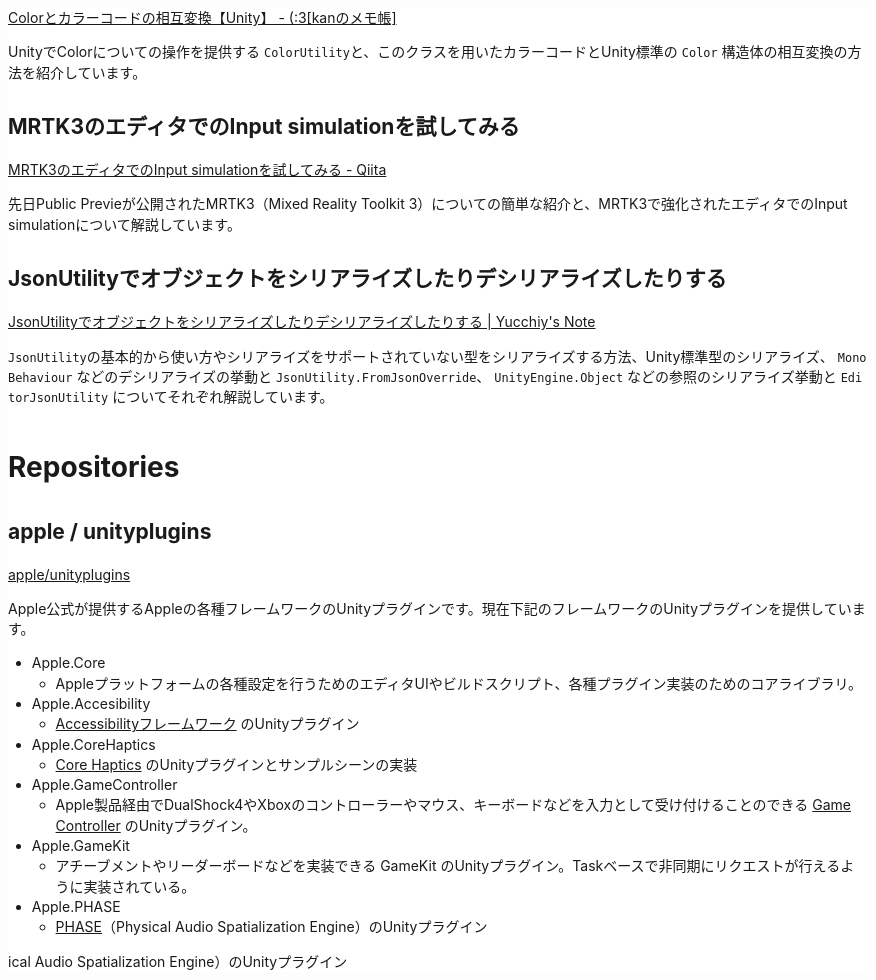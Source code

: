 [Colorとカラーコードの相互変換【Unity】 - (:3[kanのメモ帳]](https://kan-kikuchi.hatenablog.com/entry/ColorUtility)

UnityでColorについての操作を提供する `ColorUtility`と、このクラスを用いたカラーコードとUnity標準の `Color` 構造体の相互変換の方法を紹介しています。

## MRTK3のエディタでのInput simulationを試してみる

[MRTK3のエディタでのInput simulationを試してみる - Qiita](https://qiita.com/hachicomb/items/d4b37dd2f9d8ee11a234)

先日Public Previeが公開されたMRTK3（Mixed Reality Toolkit 3）についての簡単な紹介と、MRTK3で強化されたエディタでのInput simulationについて解説しています。

## JsonUtilityでオブジェクトをシリアライズしたりデシリアライズしたりする

[JsonUtilityでオブジェクトをシリアライズしたりデシリアライズしたりする | Yucchiy's Note](https://blog.yucchiy.com/2022/06/jsonutility-serialize-deserialize-unity-object/)

`JsonUtility`の基本的から使い方やシリアライズをサポートされていない型をシリアライズする方法、Unity標準型のシリアライズ、 `MonoBehaviour` などのデシリアライズの挙動と `JsonUtility.FromJsonOverride`、 `UnityEngine.Object` などの参照のシリアライズ挙動と `EditorJsonUtility` についてそれぞれ解説しています。

# Repositories

## apple / unityplugins

[apple/unityplugins](https://github.com/apple/unityplugins)

Apple公式が提供するAppleの各種フレームワークのUnityプラグインです。現在下記のフレームワークのUnityプラグインを提供しています。

* Apple.Core
    * Appleプラットフォームの各種設定を行うためのエディタUIやビルドスクリプト、各種プラグイン実装のためのコアライブラリ。
* Apple.Accesibility
    * [Accessibilityフレームワーク](https://developer.apple.com/documentation/accessibility/) のUnityプラグイン
* Apple.CoreHaptics
    * [Core Haptics](https://developer.apple.com/documentation/corehaptics) のUnityプラグインとサンプルシーンの実装
* Apple.GameController
    * Apple製品経由でDualShock4やXboxのコントローラーやマウス、キーボードなどを入力として受け付けることのできる [Game Controller](https://developer.apple.com/documentation/gamecontroller) のUnityプラグイン。
* Apple.GameKit
    * アチーブメントやリーダーボードなどを実装できる GameKit のUnityプラグイン。Taskベースで非同期にリクエストが行えるように実装されている。
* Apple.PHASE
    * [PHASE](https://developer.apple.com/documentation/phase/)（Physical Audio Spatialization Engine）のUnityプラグイン




ical Audio Spatialization Engine）のUnityプラグイン




